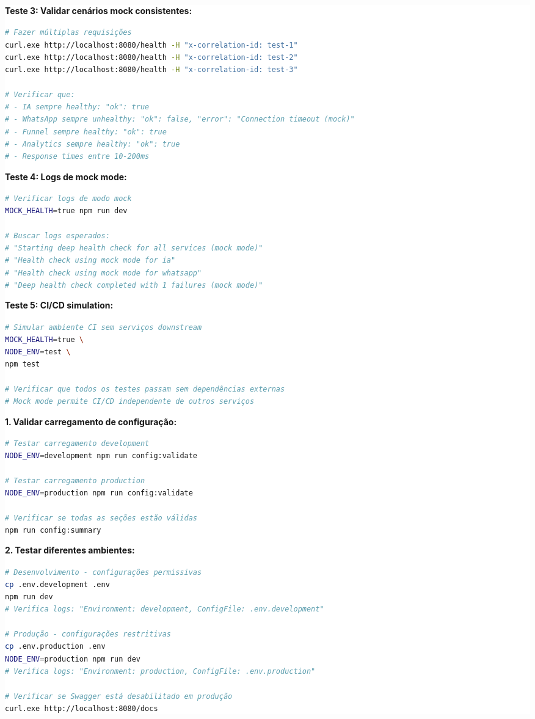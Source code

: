 **Teste 3: Validar cenários mock consistentes:**

```bash
# Fazer múltiplas requisições
curl.exe http://localhost:8080/health -H "x-correlation-id: test-1"
curl.exe http://localhost:8080/health -H "x-correlation-id: test-2"
curl.exe http://localhost:8080/health -H "x-correlation-id: test-3"

# Verificar que:
# - IA sempre healthy: "ok": true
# - WhatsApp sempre unhealthy: "ok": false, "error": "Connection timeout (mock)"
# - Funnel sempre healthy: "ok": true
# - Analytics sempre healthy: "ok": true
# - Response times entre 10-200ms
```

**Teste 4: Logs de mock mode:**

```bash
# Verificar logs de modo mock
MOCK_HEALTH=true npm run dev

# Buscar logs esperados:
# "Starting deep health check for all services (mock mode)"
# "Health check using mock mode for ia"
# "Health check using mock mode for whatsapp"
# "Deep health check completed with 1 failures (mock mode)"
```

**Teste 5: CI/CD simulation:**

```bash
# Simular ambiente CI sem serviços downstream
MOCK_HEALTH=true \
NODE_ENV=test \
npm test

# Verificar que todos os testes passam sem dependências externas
# Mock mode permite CI/CD independente de outros serviços
```

**1. Validar carregamento de configuração:**

```bash
# Testar carregamento development
NODE_ENV=development npm run config:validate

# Testar carregamento production
NODE_ENV=production npm run config:validate

# Verificar se todas as seções estão válidas
npm run config:summary
```

**2. Testar diferentes ambientes:**

```bash
# Desenvolvimento - configurações permissivas
cp .env.development .env
npm run dev
# Verifica logs: "Environment: development, ConfigFile: .env.development"

# Produção - configurações restritivas
cp .env.production .env
NODE_ENV=production npm run dev
# Verifica logs: "Environment: production, ConfigFile: .env.production"

# Verificar se Swagger está desabilitado em produção
curl.exe http://localhost:8080/docs
```
